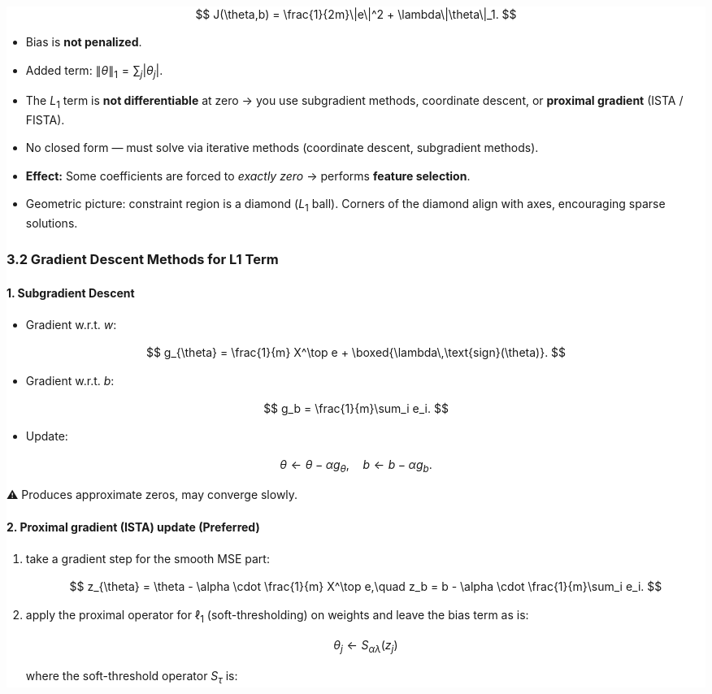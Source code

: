 $$
J(\theta,b) = \frac{1}{2m}\|e\|^2 + \lambda\|\theta\|_1.
$$

- Bias is **not penalized**.

* Added term: $\|\theta\|_1 = \sum_j |\theta_j|$.

- The $L_1$ term is **not differentiable** at zero → you use subgradient methods, coordinate descent, or **proximal gradient** (ISTA / FISTA). 

* No closed form — must solve via iterative methods (coordinate descent, subgradient methods).

* **Effect:** Some coefficients are forced to *exactly zero* → performs **feature selection**.

* Geometric picture: constraint region is a diamond ($L_1$ ball). Corners of the diamond align with axes, encouraging sparse solutions.

### 3.2 Gradient Descent Methods for L1 Term

#### 1. Subgradient Descent

* Gradient w\.r.t. $w$:

$$
g_{\theta} = \frac{1}{m} X^\top e + \boxed{\lambda\,\text{sign}(\theta)}.
$$

* Gradient w\.r.t. $b$:

$$
g_b = \frac{1}{m}\sum_i e_i.
$$

* Update:

$$
\theta \leftarrow \theta - \alpha g_{\theta}, \quad b \leftarrow b - \alpha g_b.
$$

⚠️ Produces approximate zeros, may converge slowly.

#### 2. Proximal gradient (ISTA) update (Preferred)

1. take a gradient step for the smooth MSE part:

    $$
    z_{\theta} = \theta - \alpha \cdot \frac{1}{m} X^\top e,\quad 
    z_b = b - \alpha \cdot \frac{1}{m}\sum_i e_i.
    $$

2. apply the proximal operator for $\ell_1$ (soft-thresholding) on weights and leave the bias term as is:

   $$
   \theta_j \leftarrow S_{\alpha \lambda}(z_j)
   $$

   where the soft-threshold operator $S_{\tau}$ is:
